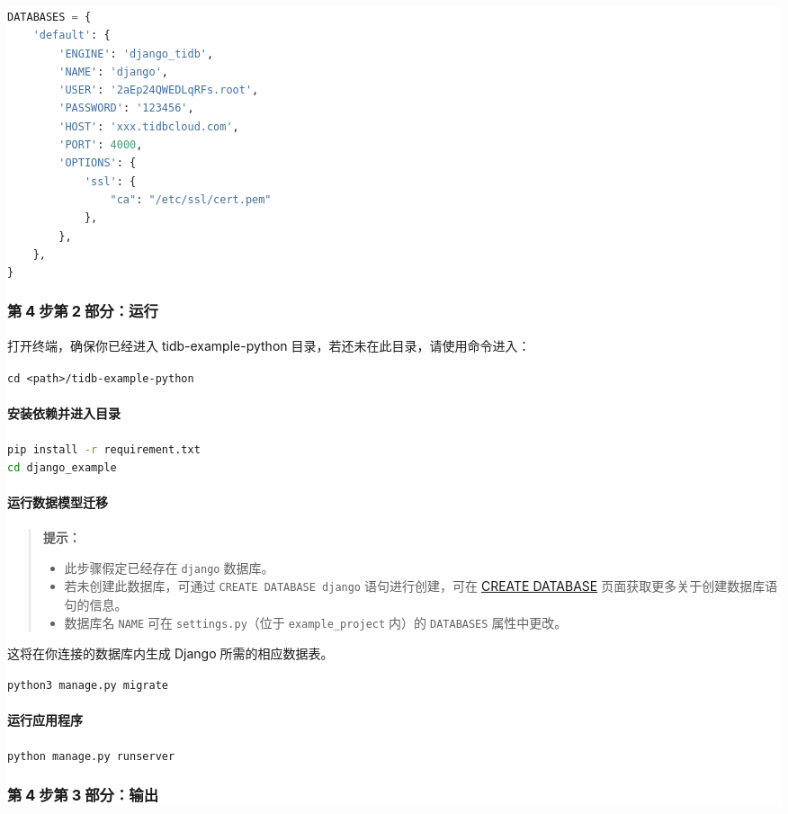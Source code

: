 ```python
DATABASES = {
    'default': {
        'ENGINE': 'django_tidb',
        'NAME': 'django',
        'USER': '2aEp24QWEDLqRFs.root',
        'PASSWORD': '123456',
        'HOST': 'xxx.tidbcloud.com',
        'PORT': 4000,
        'OPTIONS': {
            'ssl': {
                "ca": "/etc/ssl/cert.pem"
            },
        },
    },
}
```

### 第 4 步第 2 部分：运行

打开终端，确保你已经进入 tidb-example-python 目录，若还未在此目录，请使用命令进入：

```shell
cd <path>/tidb-example-python
```

#### 安装依赖并进入目录

```bash
pip install -r requirement.txt
cd django_example
```

#### 运行数据模型迁移

> **提示：**
>
> - 此步骤假定已经存在 `django` 数据库。
> - 若未创建此数据库，可通过 `CREATE DATABASE django` 语句进行创建，可在 [CREATE DATABASE](/sql-statements/sql-statement-create-database.md#create-database) 页面获取更多关于创建数据库语句的信息。
> - 数据库名 `NAME` 可在 `settings.py`（位于 `example_project` 内）的 `DATABASES` 属性中更改。

这将在你连接的数据库内生成 Django 所需的相应数据表。

```bash
python3 manage.py migrate
```

#### 运行应用程序

```bash
python manage.py runserver
```

### 第 4 步第 3 部分：输出

